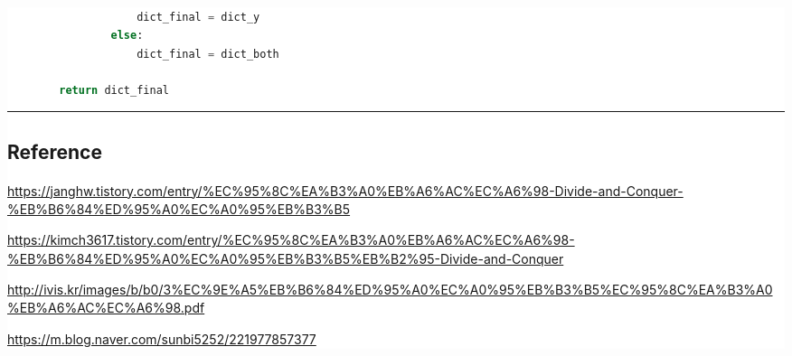 ```python
                    dict_final = dict_y
                else:
                    dict_final = dict_both
    
        return dict_final
```









-------------

## Reference

https://janghw.tistory.com/entry/%EC%95%8C%EA%B3%A0%EB%A6%AC%EC%A6%98-Divide-and-Conquer-%EB%B6%84%ED%95%A0%EC%A0%95%EB%B3%B5

https://kimch3617.tistory.com/entry/%EC%95%8C%EA%B3%A0%EB%A6%AC%EC%A6%98-%EB%B6%84%ED%95%A0%EC%A0%95%EB%B3%B5%EB%B2%95-Divide-and-Conquer

http://ivis.kr/images/b/b0/3%EC%9E%A5%EB%B6%84%ED%95%A0%EC%A0%95%EB%B3%B5%EC%95%8C%EA%B3%A0%EB%A6%AC%EC%A6%98.pdf

https://m.blog.naver.com/sunbi5252/221977857377